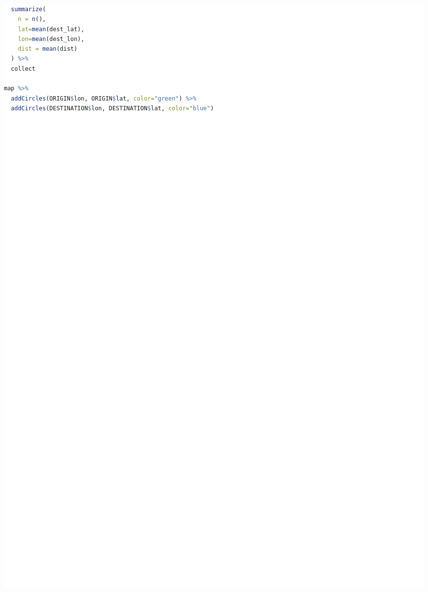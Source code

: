 ```r
  summarize(
    n = n(),
    lat=mean(dest_lat),
    lon=mean(dest_lon),
    dist = mean(dist)
  ) %>% 
  collect

map %>% 
  addCircles(ORIGIN$lon, ORIGIN$lat, color="green") %>% 
  addCircles(DESTINATION$lon, DESTINATION$lat, color="blue")
```

<div id="htmlwidget-2232" style="width:960px;height:960px;" class="leaflet"></div>
<script type="application/json" data-for="htmlwidget-2232">{ "x": {
 "calls": [
 {
 "method": "addTiles",
"args": [
 "http://{s}.tile.openstreetmap.org/{z}/{x}/{y}.png",
null,
{
 "minZoom":                 0,
"maxZoom":                18,
"maxNativeZoom": null,
"tileSize":               256,
"subdomains": "abc",
"errorTileUrl": "",
"tms": false,
"continuousWorld": false,
"noWrap": false,
"zoomOffset":                 0,
"zoomReverse": false,
"opacity":               0.4,
"zIndex": null,
"unloadInvisibleTiles": null,
"updateWhenIdle": null,
"detectRetina": false,
"reuseTiles": false,
"attribution": "&copy; <a href=\"http://openstreetmap.org\">OpenStreetMap</a> contributors, <a href=\"http://creativecommons.org/licenses/by-sa/2.0/\">CC-BY-SA</a>" 
} 
] 
},
{
 "method": "addCircles",
"args": [
